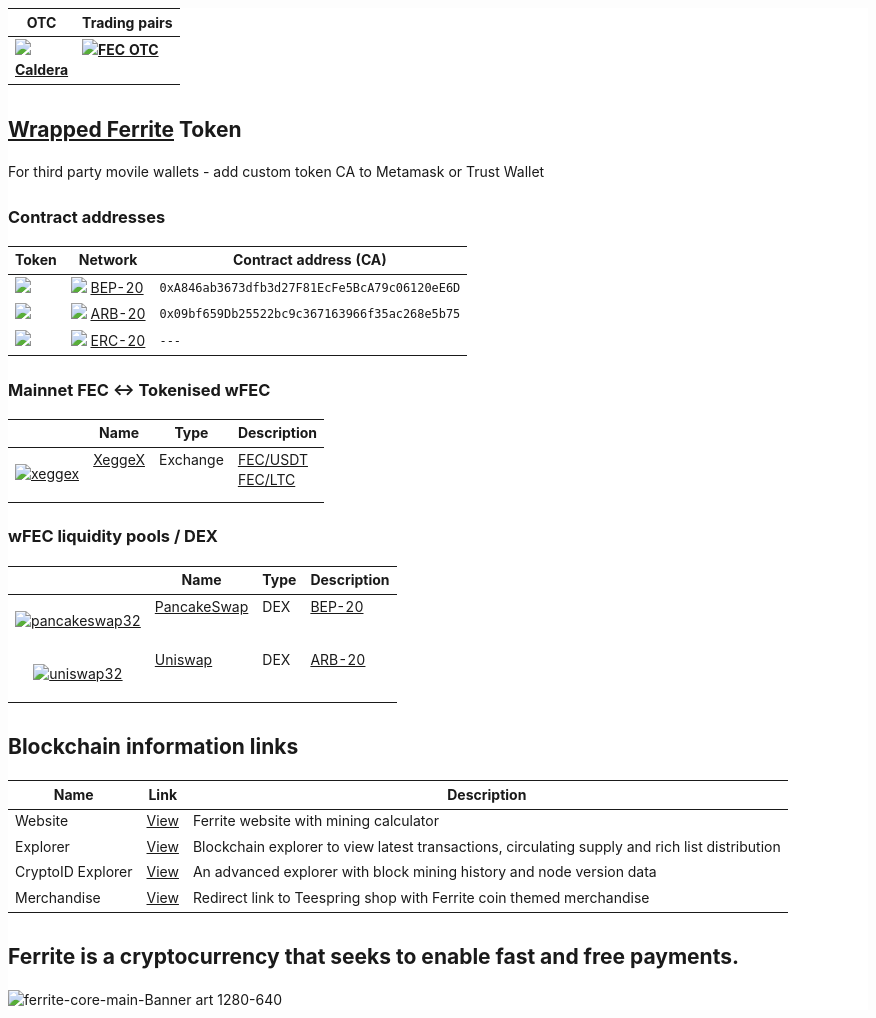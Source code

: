 | OTC | Trading pairs |
|-----|---------------|
|<a href="https://discord.com/channels/859575137560297533/859831040213909554" target="_blank"><img width=48 src="https://github.com/koh-gt/koh-gt/blob/main/img/caldera-trade.png" /><br><b>Caldera</b></a>| <a href="https://discord.com/channels/1066663020257882182/1107052872736198676" target="_blank"><img width=64 src="https://github.com/koh-gt/koh-gt/blob/main/img/fec-inv512.png" /><b>FEC OTC</b></a> | 

## [Wrapped Ferrite](https://github.com/koh-gt/wrapped-ferrite) Token
For third party movile wallets - add custom token CA to Metamask or Trust Wallet
### Contract addresses
| Token | Network | Contract address (CA) |
|-------|--------------------------------------------------------------------------|------------------|
| <a href="https://bscscan.com/token/0xA846ab3673dfb3d27F81EcFe5BcA79c06120eE6D"><img width=64 src="https://github.com/koh-gt/koh-gt/blob/main/img/ferrite-core-main-4k-bep20.png"></a> | <a href="https://bscscan.com/token/0xA846ab3673dfb3d27F81EcFe5BcA79c06120eE6D"><img width=64 src="https://github.com/koh-gt/koh-gt/blob/main/img/bsc.png"></a> [BEP-20](https://bscscan.com/token/0xA846ab3673dfb3d27F81EcFe5BcA79c06120eE6D) | `0xA846ab3673dfb3d27F81EcFe5BcA79c06120eE6D` |
| <a href="https://arbiscan.io/token/0x09bf659db25522bc9c367163966f35ac268e5b75"><img width=64 src="https://github.com/koh-gt/koh-gt/blob/main/img/ferrite-core-main-4k-arb20.png"></a> | <a href="https://bscscan.com/token/0xA846ab3673dfb3d27F81EcFe5BcA79c06120eE6D"><img width=64 src="https://github.com/koh-gt/koh-gt/blob/main/img/arb.png"></a> [ARB-20](https://arbiscan.io/token/0x09bf659db25522bc9c367163966f35ac268e5b75) | `0x09bf659Db25522bc9c367163966f35ac268e5b75` |
| <a href=""><img width=64 src="https://github.com/koh-gt/koh-gt/blob/main/img/ferrite-core-main-4k-erc20.png"></a> | <a href="https://bscscan.com/token/0xA846ab3673dfb3d27F81EcFe5BcA79c06120eE6D"><img width=64 src="https://github.com/koh-gt/koh-gt/blob/main/img/eth.png"></a> [ERC-20]() | `---` |

### Mainnet FEC <-> Tokenised wFEC 
| | Name                      | Type     | Description                                                                |
|-|---------------------------|----------|----------------------------------------------------------------------------| 
| <p align=center>[![xeggex](https://github.com/koh-gt/ferrite-core/assets/101822992/0ea4401f-f232-49ef-a715-6bc6facf4294)](https://xeggex.com/asset/FEC)</p> | [XeggeX](https://xeggex.com/asset/FEC) | Exchange | [FEC/USDT](https://xeggex.com/market/FEC_USDT)<br>[FEC/LTC](https://xeggex.com/market/FEC_LTC) | 

### wFEC liquidity pools / DEX
| | Name                      | Type     | Description                                                                |
|-|---------------------------|----------|----------------------------------------------------------------------------| 
| <p align=center>[![pancakeswap32](https://github.com/koh-gt/ferrite-core/assets/101822992/b1a4cbaf-2de7-4e06-806c-5aa775cb74b4)](https://pancakeswap.finance/swap?outputCurrency=0xA846ab3673dfb3d27F81EcFe5BcA79c06120eE6D)</p> | [PancakeSwap](https://pancakeswap.finance/swap?outputCurrency=0xA846ab3673dfb3d27F81EcFe5BcA79c06120eE6D) | DEX | [BEP-20](https://pancakeswap.finance/swap?outputCurrency=0xA846ab3673dfb3d27F81EcFe5BcA79c06120eE6D) |
| <p align=center>[![uniswap32](https://github.com/koh-gt/ferrite-core/assets/101822992/20792bb0-6d46-48ab-b0ca-73a29e357216)](https://app.uniswap.org/#/swap?outputCurrency=0x09bf659Db25522bc9c367163966f35ac268e5b75)</p> | [Uniswap](https://app.uniswap.org/#/swap?outputCurrency=0x09bf659Db25522bc9c367163966f35ac268e5b75) | DEX | [ARB-20](https://app.uniswap.org/#/swap?outputCurrency=0x09bf659Db25522bc9c367163966f35ac268e5b75) | 

## Blockchain information links
| Name                      | Link                                            | Description                                                          |
|---------------------------|-------------------------------------------------|----------------------------------------------------------------------|
| Website                   | [View](https://ferritecoin.org) | Ferrite website with mining calculator |
| Explorer                  | [View](http://explorer.ferritecoin.org) | Blockchain explorer to view latest transactions, circulating supply and rich list distribution |
| CryptoID Explorer         | [View](https://btc.cryptoid.info/fec/) | An advanced explorer with block mining history and node version data |
| Merchandise               | [View](http://shop.ferritecoin.org) | Redirect link to Teespring shop with Ferrite coin themed merchandise |

## Ferrite is a cryptocurrency that seeks to enable fast and free payments.  <br>

![ferrite-core-main-Banner art 1280-640](https://user-images.githubusercontent.com/101822992/204157973-5025ca19-d12b-4656-9b7a-2f3956b34c9f.png)
